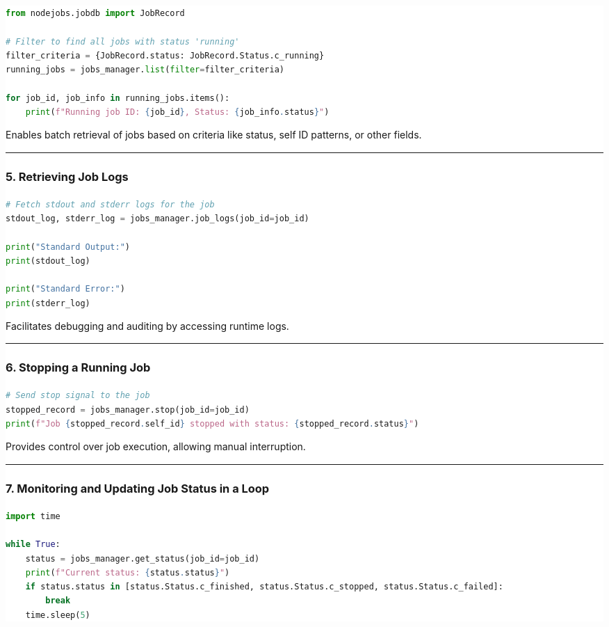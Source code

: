 ```python
from nodejobs.jobdb import JobRecord

# Filter to find all jobs with status 'running'
filter_criteria = {JobRecord.status: JobRecord.Status.c_running}
running_jobs = jobs_manager.list(filter=filter_criteria)

for job_id, job_info in running_jobs.items():
    print(f"Running job ID: {job_id}, Status: {job_info.status}")
```

Enables batch retrieval of jobs based on criteria like status, self ID patterns, or other fields.

---

### 5. **Retrieving Job Logs**

```python
# Fetch stdout and stderr logs for the job
stdout_log, stderr_log = jobs_manager.job_logs(job_id=job_id)

print("Standard Output:")
print(stdout_log)

print("Standard Error:")
print(stderr_log)
```

Facilitates debugging and auditing by accessing runtime logs.

---

### 6. **Stopping a Running Job**

```python
# Send stop signal to the job
stopped_record = jobs_manager.stop(job_id=job_id)
print(f"Job {stopped_record.self_id} stopped with status: {stopped_record.status}")
```

Provides control over job execution, allowing manual interruption.

---

### 7. **Monitoring and Updating Job Status in a Loop**

```python
import time

while True:
    status = jobs_manager.get_status(job_id=job_id)
    print(f"Current status: {status.status}")
    if status.status in [status.Status.c_finished, status.Status.c_stopped, status.Status.c_failed]:
        break
    time.sleep(5)
```
